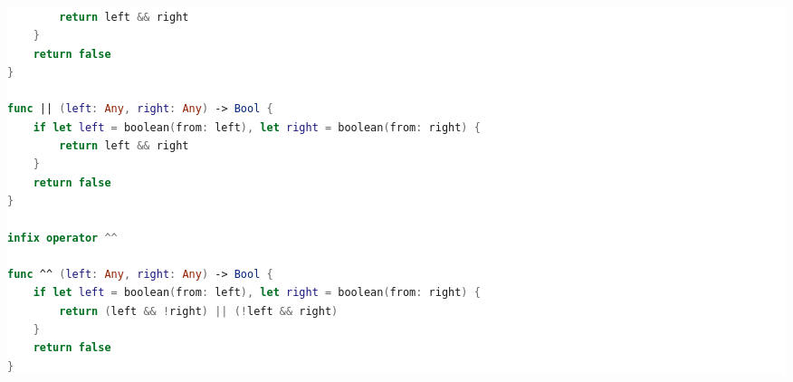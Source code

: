 ```Swift
        return left && right
    }
    return false
}

func || (left: Any, right: Any) -> Bool {
    if let left = boolean(from: left), let right = boolean(from: right) {
        return left && right
    }
    return false
}

infix operator ^^

func ^^ (left: Any, right: Any) -> Bool {
    if let left = boolean(from: left), let right = boolean(from: right) {
        return (left && !right) || (!left && right)
    }
    return false
}
```
